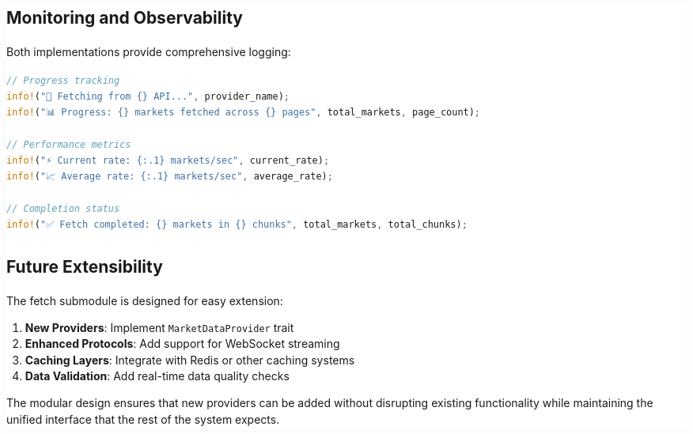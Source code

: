 
## Monitoring and Observability

Both implementations provide comprehensive logging:

```rust
// Progress tracking
info!("🔄 Fetching from {} API...", provider_name);
info!("📊 Progress: {} markets fetched across {} pages", total_markets, page_count);

// Performance metrics
info!("⚡ Current rate: {:.1} markets/sec", current_rate);
info!("📈 Average rate: {:.1} markets/sec", average_rate);

// Completion status
info!("✅ Fetch completed: {} markets in {} chunks", total_markets, total_chunks);
```

## Future Extensibility

The fetch submodule is designed for easy extension:

1. **New Providers**: Implement `MarketDataProvider` trait
2. **Enhanced Protocols**: Add support for WebSocket streaming
3. **Caching Layers**: Integrate with Redis or other caching systems
4. **Data Validation**: Add real-time data quality checks

The modular design ensures that new providers can be added without disrupting existing functionality while maintaining the unified interface that the rest of the system expects.